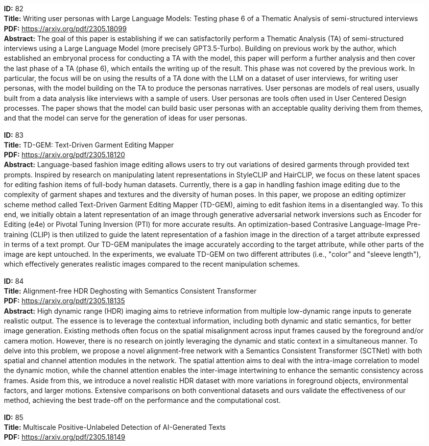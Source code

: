 **ID:** 82  
**Title:** Writing user personas with Large Language Models: Testing phase 6 of a  Thematic Analysis of semi-structured interviews  
**PDF:** https://arxiv.org/pdf/2305.18099  
**Abstract:** The goal of this paper is establishing if we can satisfactorily perform a Thematic Analysis (TA) of semi-structured interviews using a Large Language Model (more precisely GPT3.5-Turbo). Building on previous work by the author, which established an embryonal process for conducting a TA with the model, this paper will perform a further analysis and then cover the last phase of a TA (phase 6), which entails the writing up of the result. This phase was not covered by the previous work. In particular, the focus will be on using the results of a TA done with the LLM on a dataset of user interviews, for writing user personas, with the model building on the TA to produce the personas narratives. User personas are models of real users, usually built from a data analysis like interviews with a sample of users. User personas are tools often used in User Centered Design processes. The paper shows that the model can build basic user personas with an acceptable quality deriving them from themes, and that the model can serve for the generation of ideas for user personas. 

**ID:** 83  
**Title:** TD-GEM: Text-Driven Garment Editing Mapper  
**PDF:** https://arxiv.org/pdf/2305.18120  
**Abstract:** Language-based fashion image editing allows users to try out variations of desired garments through provided text prompts. Inspired by research on manipulating latent representations in StyleCLIP and HairCLIP, we focus on these latent spaces for editing fashion items of full-body human datasets. Currently, there is a gap in handling fashion image editing due to the complexity of garment shapes and textures and the diversity of human poses. In this paper, we propose an editing optimizer scheme method called Text-Driven Garment Editing Mapper (TD-GEM), aiming to edit fashion items in a disentangled way. To this end, we initially obtain a latent representation of an image through generative adversarial network inversions such as Encoder for Editing (e4e) or Pivotal Tuning Inversion (PTI) for more accurate results. An optimization-based Contrasive Language-Image Pre-training (CLIP) is then utilized to guide the latent representation of a fashion image in the direction of a target attribute expressed in terms of a text prompt. Our TD-GEM manipulates the image accurately according to the target attribute, while other parts of the image are kept untouched. In the experiments, we evaluate TD-GEM on two different attributes (i.e., "color" and "sleeve length"), which effectively generates realistic images compared to the recent manipulation schemes. 

**ID:** 84  
**Title:** Alignment-free HDR Deghosting with Semantics Consistent Transformer  
**PDF:** https://arxiv.org/pdf/2305.18135  
**Abstract:** High dynamic range (HDR) imaging aims to retrieve information from multiple low-dynamic range inputs to generate realistic output. The essence is to leverage the contextual information, including both dynamic and static semantics, for better image generation. Existing methods often focus on the spatial misalignment across input frames caused by the foreground and/or camera motion. However, there is no research on jointly leveraging the dynamic and static context in a simultaneous manner. To delve into this problem, we propose a novel alignment-free network with a Semantics Consistent Transformer (SCTNet) with both spatial and channel attention modules in the network. The spatial attention aims to deal with the intra-image correlation to model the dynamic motion, while the channel attention enables the inter-image intertwining to enhance the semantic consistency across frames. Aside from this, we introduce a novel realistic HDR dataset with more variations in foreground objects, environmental factors, and larger motions. Extensive comparisons on both conventional datasets and ours validate the effectiveness of our method, achieving the best trade-off on the performance and the computational cost. 

**ID:** 85  
**Title:** Multiscale Positive-Unlabeled Detection of AI-Generated Texts  
**PDF:** https://arxiv.org/pdf/2305.18149  